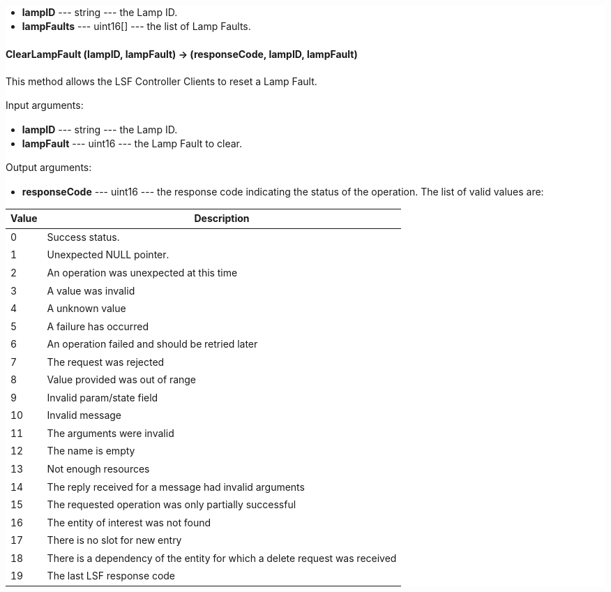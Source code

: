   * **lampID** --- string --- the Lamp ID.
  * **lampFaults** --- uint16[] --- the list of Lamp Faults.   

#### ClearLampFault (lampID, lampFault) -> (responseCode, lampID, lampFault)

This method allows the LSF Controller Clients to reset a Lamp Fault. 

Input arguments:

  * **lampID** --- string --- the Lamp ID.
  * **lampFault** --- uint16 --- the Lamp Fault to clear.

Output arguments:

  * **responseCode** --- uint16 --- the response code indicating the status of the operation. The list of valid
    values are:

| Value | Description                                                       		|
|-------|-------------------------------------------------------------------------------|
| 0     | Success status.                                                   		|
| 1     | Unexpected NULL pointer.                                          		|
| 2     | An operation was unexpected at this time                          		|
| 3     | A value was invalid                                               		|
| 4     | A unknown value                                                   		|
| 5     | A failure has occurred                                            		|
| 6     | An operation failed and should be retried later                   		|
| 7     | The request was rejected                                          		|
| 8     | Value provided was out of range                                   		|
| 9     | Invalid param/state field                                         		|
| 10    | Invalid message                                                   		|
| 11    | The arguments were invalid                                        		|
| 12    | The name is empty                          					|
| 13    | Not enough resources                                               		|
| 14    | The reply received for a message had invalid arguments                        |
| 15    | The requested operation was only partially successful                         |
| 16    | The entity of interest was not found                   			|
| 17    | There is no slot for new entry                                              	|
| 18    | There is a dependency of the entity for which a delete request was received   |
| 19    | The last LSF response code                                         		|
